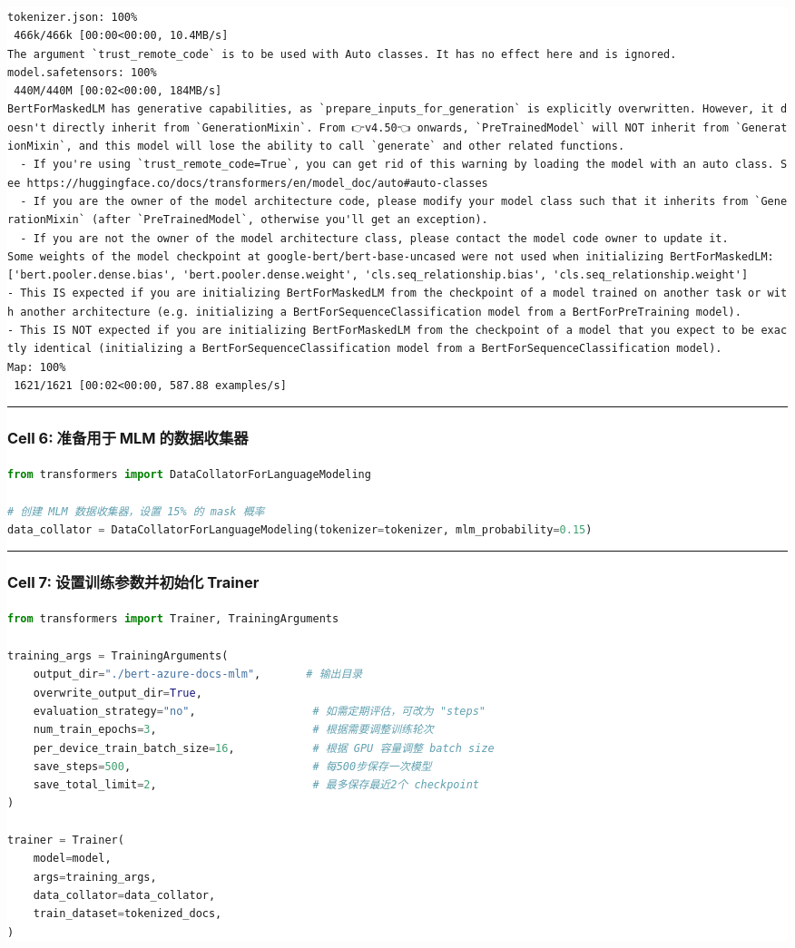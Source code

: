 ```
tokenizer.json: 100%
 466k/466k [00:00<00:00, 10.4MB/s]
The argument `trust_remote_code` is to be used with Auto classes. It has no effect here and is ignored.
model.safetensors: 100%
 440M/440M [00:02<00:00, 184MB/s]
BertForMaskedLM has generative capabilities, as `prepare_inputs_for_generation` is explicitly overwritten. However, it doesn't directly inherit from `GenerationMixin`. From 👉v4.50👈 onwards, `PreTrainedModel` will NOT inherit from `GenerationMixin`, and this model will lose the ability to call `generate` and other related functions.
  - If you're using `trust_remote_code=True`, you can get rid of this warning by loading the model with an auto class. See https://huggingface.co/docs/transformers/en/model_doc/auto#auto-classes
  - If you are the owner of the model architecture code, please modify your model class such that it inherits from `GenerationMixin` (after `PreTrainedModel`, otherwise you'll get an exception).
  - If you are not the owner of the model architecture class, please contact the model code owner to update it.
Some weights of the model checkpoint at google-bert/bert-base-uncased were not used when initializing BertForMaskedLM: ['bert.pooler.dense.bias', 'bert.pooler.dense.weight', 'cls.seq_relationship.bias', 'cls.seq_relationship.weight']
- This IS expected if you are initializing BertForMaskedLM from the checkpoint of a model trained on another task or with another architecture (e.g. initializing a BertForSequenceClassification model from a BertForPreTraining model).
- This IS NOT expected if you are initializing BertForMaskedLM from the checkpoint of a model that you expect to be exactly identical (initializing a BertForSequenceClassification model from a BertForSequenceClassification model).
Map: 100%
 1621/1621 [00:02<00:00, 587.88 examples/s]
```



------

### Cell 6: 准备用于 MLM 的数据收集器

```python
from transformers import DataCollatorForLanguageModeling

# 创建 MLM 数据收集器，设置 15% 的 mask 概率
data_collator = DataCollatorForLanguageModeling(tokenizer=tokenizer, mlm_probability=0.15)
```

------

### Cell 7: 设置训练参数并初始化 Trainer

```python
from transformers import Trainer, TrainingArguments

training_args = TrainingArguments(
    output_dir="./bert-azure-docs-mlm",       # 输出目录
    overwrite_output_dir=True,
    evaluation_strategy="no",                  # 如需定期评估，可改为 "steps"
    num_train_epochs=3,                        # 根据需要调整训练轮次
    per_device_train_batch_size=16,            # 根据 GPU 容量调整 batch size
    save_steps=500,                            # 每500步保存一次模型
    save_total_limit=2,                        # 最多保存最近2个 checkpoint
)

trainer = Trainer(
    model=model,
    args=training_args,
    data_collator=data_collator,
    train_dataset=tokenized_docs,
)
```